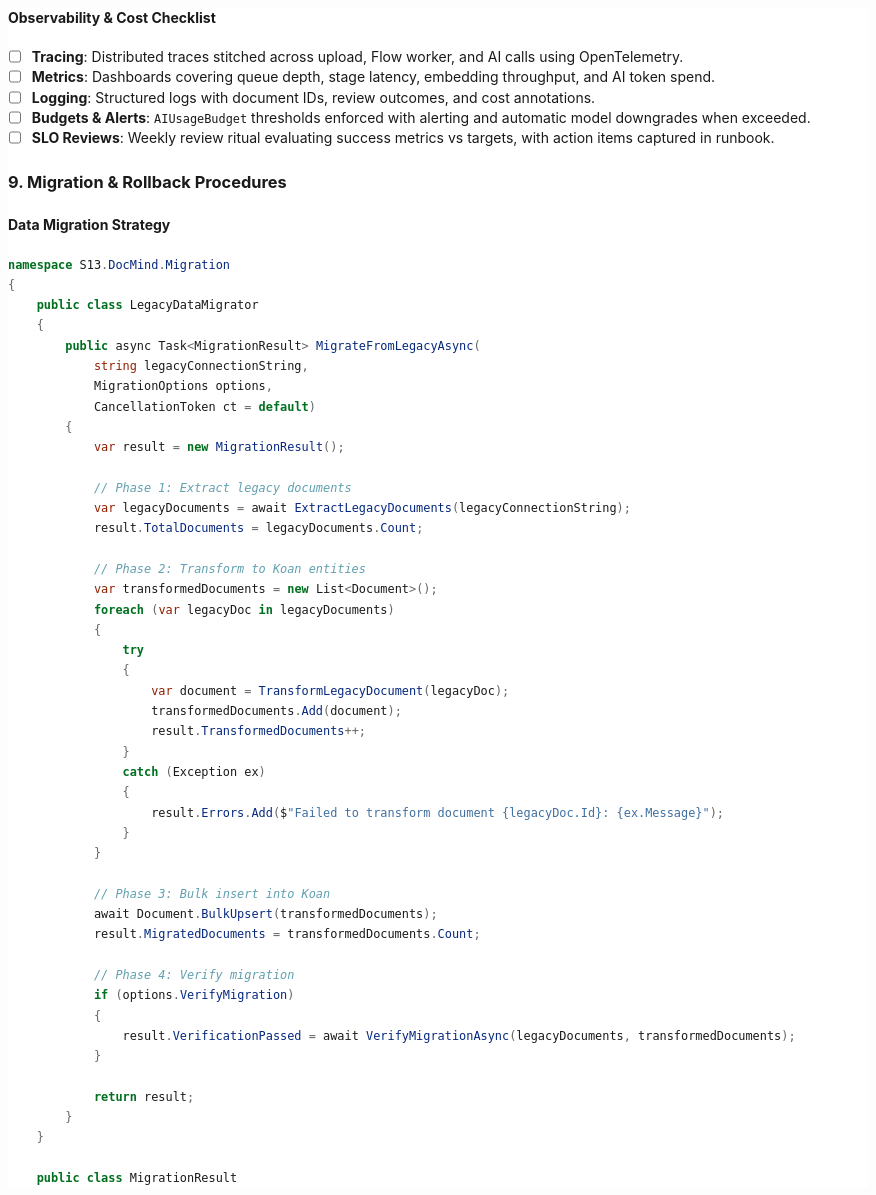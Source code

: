 #### **Observability & Cost Checklist**
- [ ] **Tracing**: Distributed traces stitched across upload, Flow worker, and AI calls using OpenTelemetry.
- [ ] **Metrics**: Dashboards covering queue depth, stage latency, embedding throughput, and AI token spend.
- [ ] **Logging**: Structured logs with document IDs, review outcomes, and cost annotations.
- [ ] **Budgets & Alerts**: `AIUsageBudget` thresholds enforced with alerting and automatic model downgrades when exceeded.
- [ ] **SLO Reviews**: Weekly review ritual evaluating success metrics vs targets, with action items captured in runbook.

### **9. Migration & Rollback Procedures**

#### **Data Migration Strategy**
```csharp
namespace S13.DocMind.Migration
{
    public class LegacyDataMigrator
    {
        public async Task<MigrationResult> MigrateFromLegacyAsync(
            string legacyConnectionString,
            MigrationOptions options,
            CancellationToken ct = default)
        {
            var result = new MigrationResult();

            // Phase 1: Extract legacy documents
            var legacyDocuments = await ExtractLegacyDocuments(legacyConnectionString);
            result.TotalDocuments = legacyDocuments.Count;

            // Phase 2: Transform to Koan entities
            var transformedDocuments = new List<Document>();
            foreach (var legacyDoc in legacyDocuments)
            {
                try
                {
                    var document = TransformLegacyDocument(legacyDoc);
                    transformedDocuments.Add(document);
                    result.TransformedDocuments++;
                }
                catch (Exception ex)
                {
                    result.Errors.Add($"Failed to transform document {legacyDoc.Id}: {ex.Message}");
                }
            }

            // Phase 3: Bulk insert into Koan
            await Document.BulkUpsert(transformedDocuments);
            result.MigratedDocuments = transformedDocuments.Count;

            // Phase 4: Verify migration
            if (options.VerifyMigration)
            {
                result.VerificationPassed = await VerifyMigrationAsync(legacyDocuments, transformedDocuments);
            }

            return result;
        }
    }

    public class MigrationResult
```
